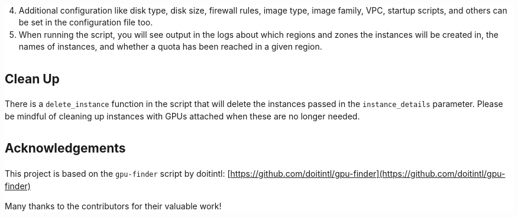 4. Additional configuration like disk type, disk size, firewall rules, image type, image family, VPC, startup scripts, and others can be set in the configuration file too.
5. When running the script, you will see output in the logs about which regions and zones the instances will be created in, the names of instances, and whether a quota has been reached in a given region.

## Clean Up
There is a `delete_instance` function in the script that will delete the instances passed in the `instance_details` parameter. Please be mindful of cleaning up instances with GPUs attached when these are no longer needed.

## Acknowledgements

This project is based on the `gpu-finder` script by doitintl: [https://github.com/doitintl/gpu-finder](https://github.com/doitintl/gpu-finder)

Many thanks to the contributors for their valuable work!
